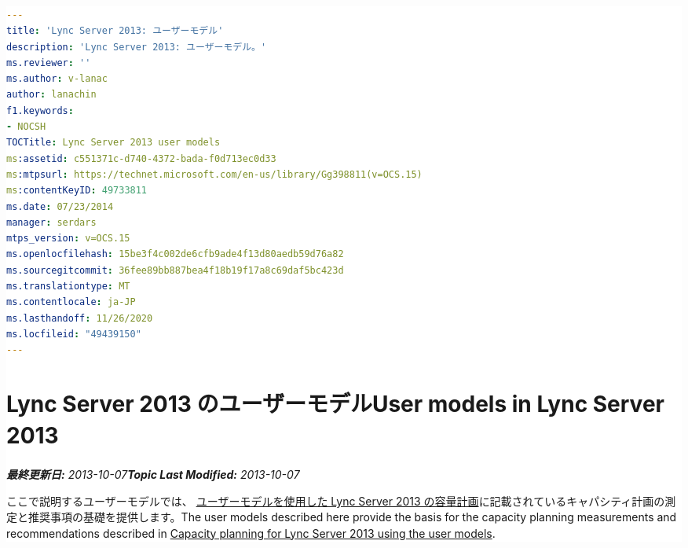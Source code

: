 ```yaml
---
title: 'Lync Server 2013: ユーザーモデル'
description: 'Lync Server 2013: ユーザーモデル。'
ms.reviewer: ''
ms.author: v-lanac
author: lanachin
f1.keywords:
- NOCSH
TOCTitle: Lync Server 2013 user models
ms:assetid: c551371c-d740-4372-bada-f0d713ec0d33
ms:mtpsurl: https://technet.microsoft.com/en-us/library/Gg398811(v=OCS.15)
ms:contentKeyID: 49733811
ms.date: 07/23/2014
manager: serdars
mtps_version: v=OCS.15
ms.openlocfilehash: 15be3f4c002de6cfb9ade4f13d80aedb59d76a82
ms.sourcegitcommit: 36fee89bb887bea4f18b19f17a8c69daf5bc423d
ms.translationtype: MT
ms.contentlocale: ja-JP
ms.lasthandoff: 11/26/2020
ms.locfileid: "49439150"
---
```

# <a name="user-models-in-lync-server-2013"></a><span data-ttu-id="59791-103">Lync Server 2013 のユーザーモデル</span><span class="sxs-lookup"><span data-stu-id="59791-103">User models in Lync Server 2013</span></span>

<div data-xmlns="http://www.w3.org/1999/xhtml">

<div class="topic" data-xmlns="http://www.w3.org/1999/xhtml" data-msxsl="urn:schemas-microsoft-com:xslt" data-cs="https://msdn.microsoft.com/">

<div data-asp="https://msdn2.microsoft.com/asp">



</div>

<div id="mainSection">

<div id="mainBody"><span data-ttu-id="59791-104">

<span> </span></span><span class="sxs-lookup"><span data-stu-id="59791-104">

<span> </span></span></span>

<span data-ttu-id="59791-105">_**最終更新日:** 2013-10-07_</span><span class="sxs-lookup"><span data-stu-id="59791-105">_**Topic Last Modified:** 2013-10-07_</span></span>

<span data-ttu-id="59791-106">ここで説明するユーザーモデルでは、 [ユーザーモデルを使用した Lync Server 2013 の容量計画](lync-server-2013-capacity-planning-using-the-user-models.md)に記載されているキャパシティ計画の測定と推奨事項の基礎を提供します。</span><span class="sxs-lookup"><span data-stu-id="59791-106">The user models described here provide the basis for the capacity planning measurements and recommendations described in [Capacity planning for Lync Server 2013 using the user models](lync-server-2013-capacity-planning-using-the-user-models.md).</span></span>
